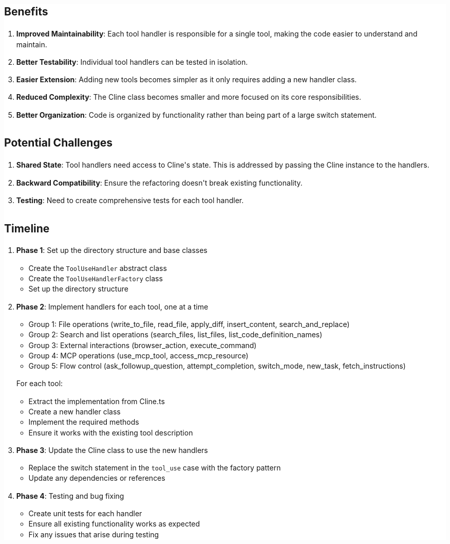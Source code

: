 ## Benefits

1. **Improved Maintainability**: Each tool handler is responsible for a single tool, making the code easier to understand and maintain.

2. **Better Testability**: Individual tool handlers can be tested in isolation.

3. **Easier Extension**: Adding new tools becomes simpler as it only requires adding a new handler class.

4. **Reduced Complexity**: The Cline class becomes smaller and more focused on its core responsibilities.

5. **Better Organization**: Code is organized by functionality rather than being part of a large switch statement.

## Potential Challenges

1. **Shared State**: Tool handlers need access to Cline's state. This is addressed by passing the Cline instance to the handlers.

2. **Backward Compatibility**: Ensure the refactoring doesn't break existing functionality.

3. **Testing**: Need to create comprehensive tests for each tool handler.

## Timeline

1. **Phase 1**: Set up the directory structure and base classes

    - Create the `ToolUseHandler` abstract class
    - Create the `ToolUseHandlerFactory` class
    - Set up the directory structure

2. **Phase 2**: Implement handlers for each tool, one at a time

    - Group 1: File operations (write_to_file, read_file, apply_diff, insert_content, search_and_replace)
    - Group 2: Search and list operations (search_files, list_files, list_code_definition_names)
    - Group 3: External interactions (browser_action, execute_command)
    - Group 4: MCP operations (use_mcp_tool, access_mcp_resource)
    - Group 5: Flow control (ask_followup_question, attempt_completion, switch_mode, new_task, fetch_instructions)

    For each tool:

    - Extract the implementation from Cline.ts
    - Create a new handler class
    - Implement the required methods
    - Ensure it works with the existing tool description

3. **Phase 3**: Update the Cline class to use the new handlers

    - Replace the switch statement in the `tool_use` case with the factory pattern
    - Update any dependencies or references

4. **Phase 4**: Testing and bug fixing
    - Create unit tests for each handler
    - Ensure all existing functionality works as expected
    - Fix any issues that arise during testing
